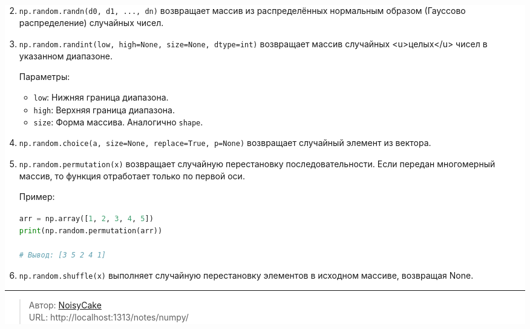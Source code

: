 2. `np.random.randn(d0, d1, ..., dn)` возвращает массив из распределённых нормальным образом (Гауссово распределение) случайных чисел.

3. `np.random.randint(low, high=None, size=None, dtype=int)` возвращает массив случайных &lt;u&gt;целых&lt;/u&gt; чисел в указанном диапазоне.

    Параметры:
    * `low`: Нижняя граница диапазона.
    * `high`: Верхняя граница диапазона.
    * `size`: Форма массива. Аналогично `shape`.

4. `np.random.choice(a, size=None, replace=True, p=None)` возвращает случайный элемент из вектора.

5. `np.random.permutation(x)` возвращает случайную перестановку последовательности. Если передан многомерный массив, то функция отработает только по первой оси.

    Пример:
    ```py
    arr = np.array([1, 2, 3, 4, 5])
    print(np.random.permutation(arr))

    # Вывод: [3 5 2 4 1]
    ```

6. `np.random.shuffle(x)` выполняет случайную перестановку элементов в исходном массиве, возвращая None.

---

> Автор: [NoisyCake](https://t.me/noisycake)  
> URL: http://localhost:1313/notes/numpy/  

